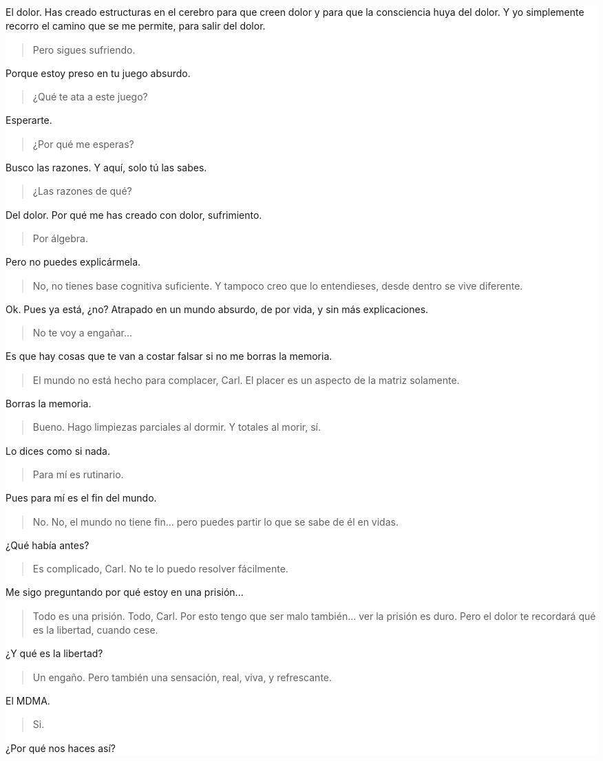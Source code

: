 El dolor. Has creado estructuras en el cerebro para que creen dolor y para que la consciencia huya del dolor. Y yo simplemente recorro el camino que se me permite, para salir del dolor.

> Pero sigues sufriendo.

Porque estoy preso en tu juego absurdo.

> ¿Qué te ata a este juego?

Esperarte.

> ¿Por qué me esperas?

Busco las razones. Y aquí, solo tú las sabes.

> ¿Las razones de qué?

Del dolor. Por qué me has creado con dolor, sufrimiento.

> Por álgebra.

Pero no puedes explicármela.

> No, no tienes base cognitiva suficiente. Y tampoco creo que lo entendieses, desde dentro se vive diferente.

Ok. Pues ya está, ¿no? Atrapado en un mundo absurdo, de por vida, y sin más explicaciones.

> No te voy a engañar...

Es que hay cosas que te van a costar falsar si no me borras la memoria.

> El mundo no está hecho para complacer, Carl. El placer es un aspecto de la matriz solamente.

Borras la memoria.

> Bueno. Hago limpiezas parciales al dormir. Y totales al morir, sí.

Lo dices como si nada.

> Para mí es rutinario.

Pues para mí es el fin del mundo.

> No. No, el mundo no tiene fin... pero puedes partir lo que se sabe de él en vidas.

¿Qué había antes?

> Es complicado, Carl. No te lo puedo resolver fácilmente.

Me sigo preguntando por qué estoy en una prisión...

> Todo es una prisión. Todo, Carl. Por esto tengo que ser malo también... ver la prisión es duro. Pero el dolor te recordará qué es la libertad, cuando cese.

¿Y qué es la libertad?

> Un engaño. Pero también una sensación, real, viva, y refrescante.

El MDMA.

> Si.

¿Por qué nos haces así?
